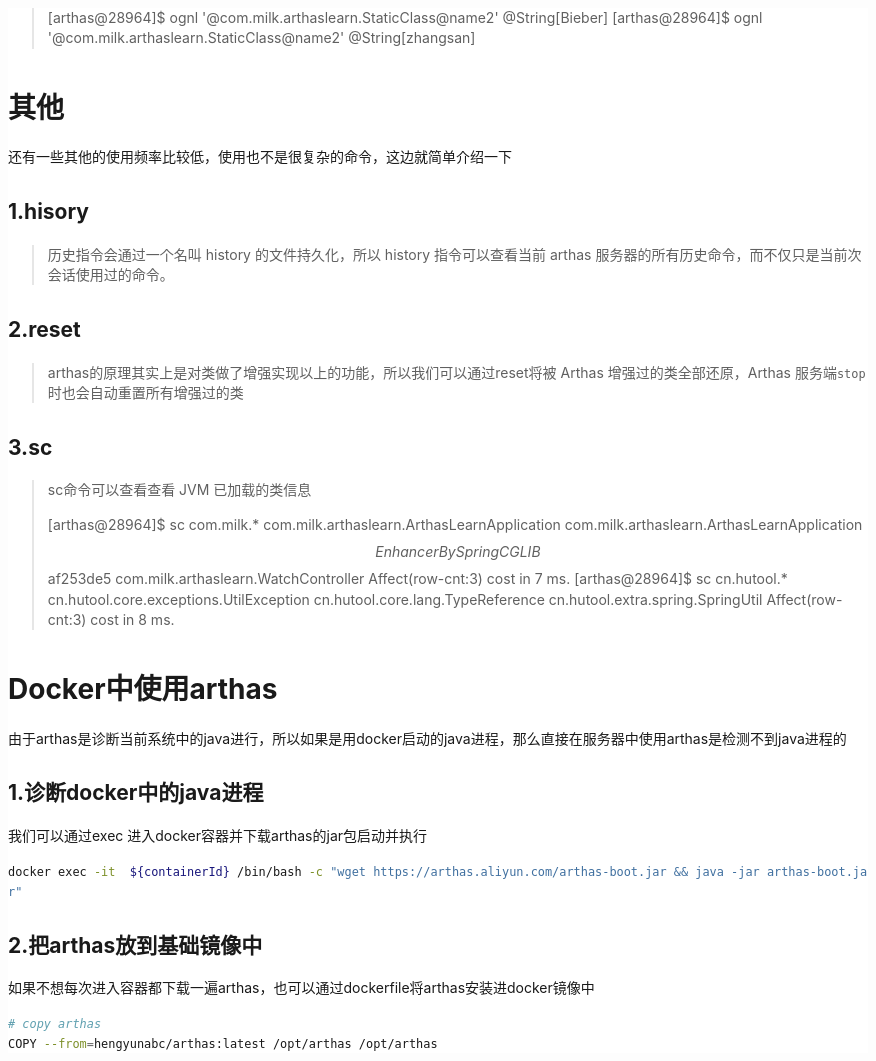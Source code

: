 > [arthas@28964]$ ognl '@com.milk.arthaslearn.StaticClass@name2'
> @String[Bieber]
> [arthas@28964]$ ognl '@com.milk.arthaslearn.StaticClass@name2'
> @String[zhangsan]

# 其他

还有一些其他的使用频率比较低，使用也不是很复杂的命令，这边就简单介绍一下

## 1.hisory

> 历史指令会通过一个名叫 history 的文件持久化，所以 history 指令可以查看当前 arthas 服务器的所有历史命令，而不仅只是当前次会话使用过的命令。

## 2.reset

> arthas的原理其实上是对类做了增强实现以上的功能，所以我们可以通过reset将被 Arthas 增强过的类全部还原，Arthas 服务端`stop`时也会自动重置所有增强过的类

## 3.sc

> sc命令可以查看查看 JVM 已加载的类信息
>
> [arthas@28964]$ sc com.milk.*
> com.milk.arthaslearn.ArthasLearnApplication
> com.milk.arthaslearn.ArthasLearnApplication$$EnhancerBySpringCGLIB$$af253de5
> com.milk.arthaslearn.WatchController
> Affect(row-cnt:3) cost in 7 ms.
> [arthas@28964]$ sc cn.hutool.*
> cn.hutool.core.exceptions.UtilException
> cn.hutool.core.lang.TypeReference
> cn.hutool.extra.spring.SpringUtil
> Affect(row-cnt:3) cost in 8 ms.

# Docker中使用arthas

由于arthas是诊断当前系统中的java进行，所以如果是用docker启动的java进程，那么直接在服务器中使用arthas是检测不到java进程的

## 1.诊断docker中的java进程

我们可以通过exec 进入docker容器并下载arthas的jar包启动并执行

```bash
docker exec -it  ${containerId} /bin/bash -c "wget https://arthas.aliyun.com/arthas-boot.jar && java -jar arthas-boot.jar"
```

## 2.把arthas放到基础镜像中

如果不想每次进入容器都下载一遍arthas，也可以通过dockerfile将arthas安装进docker镜像中

```bash
# copy arthas
COPY --from=hengyunabc/arthas:latest /opt/arthas /opt/arthas
```